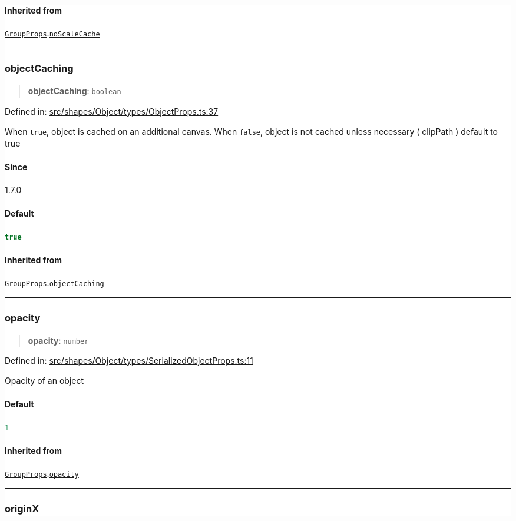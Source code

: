 #### Inherited from

[`GroupProps`](/api/interfaces/groupprops/).[`noScaleCache`](/api/interfaces/groupprops/#noscalecache)

***

### objectCaching

> **objectCaching**: `boolean`

Defined in: [src/shapes/Object/types/ObjectProps.ts:37](https://github.com/fabricjs/fabric.js/blob/977f797255d8c56b5b68360b0d45bed33697d2e8/src/shapes/Object/types/ObjectProps.ts#L37)

When `true`, object is cached on an additional canvas.
When `false`, object is not cached unless necessary ( clipPath )
default to true

#### Since

1.7.0

#### Default

```ts
true
```

#### Inherited from

[`GroupProps`](/api/interfaces/groupprops/).[`objectCaching`](/api/interfaces/groupprops/#objectcaching)

***

### opacity

> **opacity**: `number`

Defined in: [src/shapes/Object/types/SerializedObjectProps.ts:11](https://github.com/fabricjs/fabric.js/blob/977f797255d8c56b5b68360b0d45bed33697d2e8/src/shapes/Object/types/SerializedObjectProps.ts#L11)

Opacity of an object

#### Default

```ts
1
```

#### Inherited from

[`GroupProps`](/api/interfaces/groupprops/).[`opacity`](/api/interfaces/groupprops/#opacity)

***

### ~~originX~~
